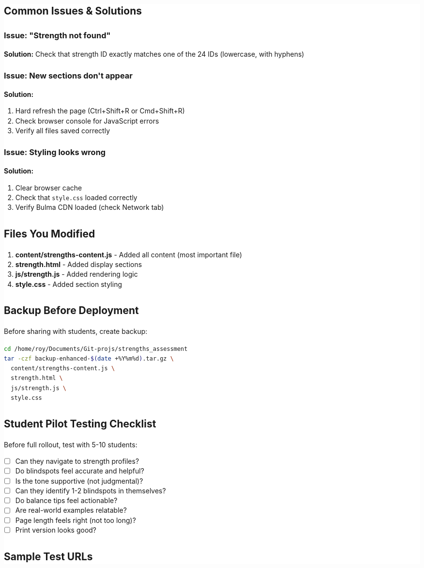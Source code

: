 ## Common Issues & Solutions

### Issue: "Strength not found"
**Solution:** Check that strength ID exactly matches one of the 24 IDs (lowercase, with hyphens)

### Issue: New sections don't appear
**Solution:** 
1. Hard refresh the page (Ctrl+Shift+R or Cmd+Shift+R)
2. Check browser console for JavaScript errors
3. Verify all files saved correctly

### Issue: Styling looks wrong
**Solution:**
1. Clear browser cache
2. Check that `style.css` loaded correctly
3. Verify Bulma CDN loaded (check Network tab)

## Files You Modified

1. **content/strengths-content.js** - Added all content (most important file)
2. **strength.html** - Added display sections
3. **js/strength.js** - Added rendering logic
4. **style.css** - Added section styling

## Backup Before Deployment

Before sharing with students, create backup:
```bash
cd /home/roy/Documents/Git-projs/strengths_assessment
tar -czf backup-enhanced-$(date +%Y%m%d).tar.gz \
  content/strengths-content.js \
  strength.html \
  js/strength.js \
  style.css
```

## Student Pilot Testing Checklist

Before full rollout, test with 5-10 students:
- [ ] Can they navigate to strength profiles?
- [ ] Do blindspots feel accurate and helpful?
- [ ] Is the tone supportive (not judgmental)?
- [ ] Can they identify 1-2 blindspots in themselves?
- [ ] Do balance tips feel actionable?
- [ ] Are real-world examples relatable?
- [ ] Page length feels right (not too long)?
- [ ] Print version looks good?

## Sample Test URLs
